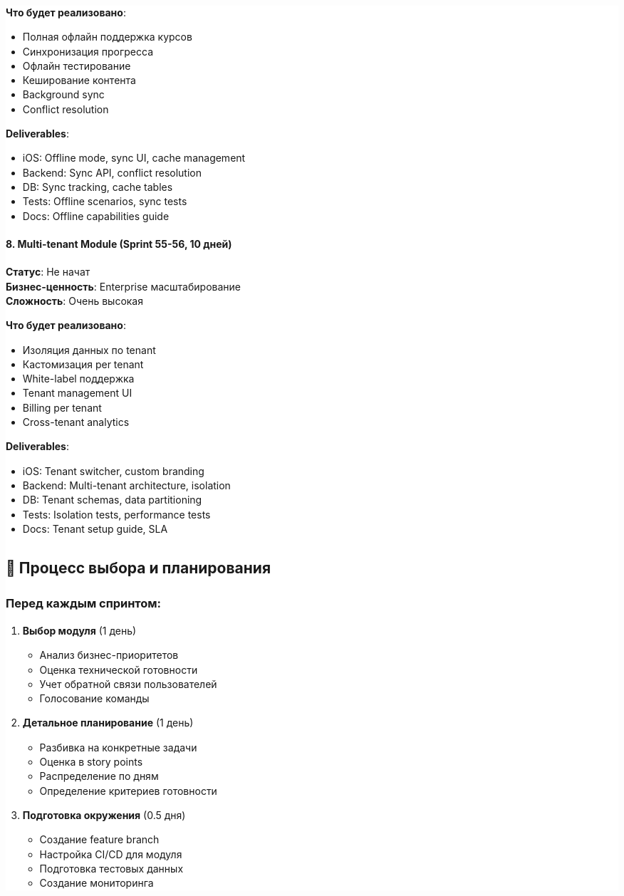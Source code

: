 **Что будет реализовано**:
- Полная офлайн поддержка курсов
- Синхронизация прогресса
- Офлайн тестирование
- Кеширование контента
- Background sync
- Conflict resolution

**Deliverables**:
- iOS: Offline mode, sync UI, cache management
- Backend: Sync API, conflict resolution
- DB: Sync tracking, cache tables
- Tests: Offline scenarios, sync tests
- Docs: Offline capabilities guide

#### 8. Multi-tenant Module (Sprint 55-56, 10 дней)
**Статус**: Не начат  
**Бизнес-ценность**: Enterprise масштабирование  
**Сложность**: Очень высокая  

**Что будет реализовано**:
- Изоляция данных по tenant
- Кастомизация per tenant
- White-label поддержка
- Tenant management UI
- Billing per tenant
- Cross-tenant analytics

**Deliverables**:
- iOS: Tenant switcher, custom branding
- Backend: Multi-tenant architecture, isolation
- DB: Tenant schemas, data partitioning
- Tests: Isolation tests, performance tests
- Docs: Tenant setup guide, SLA

## 📅 Процесс выбора и планирования

### Перед каждым спринтом:

1. **Выбор модуля** (1 день)
   - Анализ бизнес-приоритетов
   - Оценка технической готовности
   - Учет обратной связи пользователей
   - Голосование команды

2. **Детальное планирование** (1 день)
   - Разбивка на конкретные задачи
   - Оценка в story points
   - Распределение по дням
   - Определение критериев готовности

3. **Подготовка окружения** (0.5 дня)
   - Создание feature branch
   - Настройка CI/CD для модуля
   - Подготовка тестовых данных
   - Создание мониторинга

